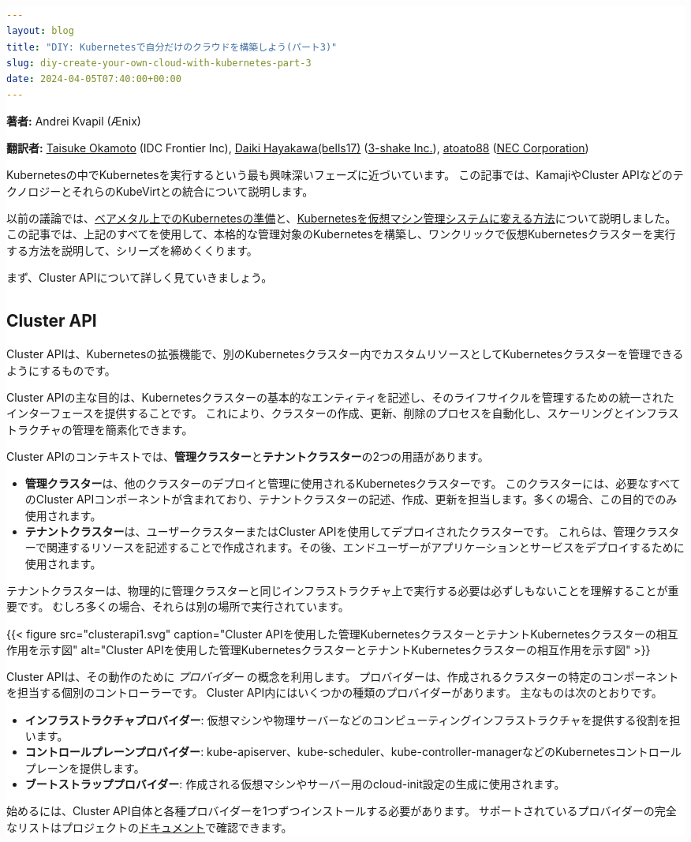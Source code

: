 ```yaml
---
layout: blog
title: "DIY: Kubernetesで自分だけのクラウドを構築しよう(パート3)"
slug: diy-create-your-own-cloud-with-kubernetes-part-3
date: 2024-04-05T07:40:00+00:00
---
```


**著者:** Andrei Kvapil (Ænix)

**翻訳者:** [Taisuke Okamoto](https://github.com/b1gb4by) (IDC Frontier Inc), [Daiki Hayakawa(bells17)](https://github.com/bells17) ([3-shake Inc.](https://3-shake.com/en/)), [atoato88](https://github.com/atoato88) ([NEC Corporation](https://jpn.nec.com/index.html))

Kubernetesの中でKubernetesを実行するという最も興味深いフェーズに近づいています。
この記事では、KamajiやCluster APIなどのテクノロジーとそれらのKubeVirtとの統合について説明します。

以前の議論では、[ベアメタル上でのKubernetesの準備](/blog/2024/04/05/diy-create-your-own-cloud-with-kubernetes-part-1/)と、[Kubernetesを仮想マシン管理システムに変える方法](/blog/2024/04/05/diy-create-your-own-cloud-with-kubernetes-part-2)について説明しました。
この記事では、上記のすべてを使用して、本格的な管理対象のKubernetesを構築し、ワンクリックで仮想Kubernetesクラスターを実行する方法を説明して、シリーズを締めくくります。

まず、Cluster APIについて詳しく見ていきましょう。

## Cluster API

Cluster APIは、Kubernetesの拡張機能で、別のKubernetesクラスター内でカスタムリソースとしてKubernetesクラスターを管理できるようにするものです。

Cluster APIの主な目的は、Kubernetesクラスターの基本的なエンティティを記述し、そのライフサイクルを管理するための統一されたインターフェースを提供することです。
これにより、クラスターの作成、更新、削除のプロセスを自動化し、スケーリングとインフラストラクチャの管理を簡素化できます。

Cluster APIのコンテキストでは、**管理クラスター**と**テナントクラスター**の2つの用語があります。

- **管理クラスター**は、他のクラスターのデプロイと管理に使用されるKubernetesクラスターです。
このクラスターには、必要なすべてのCluster APIコンポーネントが含まれており、テナントクラスターの記述、作成、更新を担当します。多くの場合、この目的でのみ使用されます。
- **テナントクラスター**は、ユーザークラスターまたはCluster APIを使用してデプロイされたクラスターです。
これらは、管理クラスターで関連するリソースを記述することで作成されます。その後、エンドユーザーがアプリケーションとサービスをデプロイするために使用されます。

テナントクラスターは、物理的に管理クラスターと同じインフラストラクチャ上で実行する必要は必ずしもないことを理解することが重要です。
むしろ多くの場合、それらは別の場所で実行されています。

{{< figure src="clusterapi1.svg" caption="Cluster APIを使用した管理KubernetesクラスターとテナントKubernetesクラスターの相互作用を示す図" alt="Cluster APIを使用した管理KubernetesクラスターとテナントKubernetesクラスターの相互作用を示す図" >}}

Cluster APIは、その動作のために _プロバイダー_ の概念を利用します。
プロバイダーは、作成されるクラスターの特定のコンポーネントを担当する個別のコントローラーです。
Cluster API内にはいくつかの種類のプロバイダーがあります。
主なものは次のとおりです。

- **インフラストラクチャプロバイダー**: 仮想マシンや物理サーバーなどのコンピューティングインフラストラクチャを提供する役割を担います。
- **コントロールプレーンプロバイダー**: kube-apiserver、kube-scheduler、kube-controller-managerなどのKubernetesコントロールプレーンを提供します。
- **ブートストラッププロバイダー**: 作成される仮想マシンやサーバー用のcloud-init設定の生成に使用されます。

始めるには、Cluster API自体と各種プロバイダーを1つずつインストールする必要があります。
サポートされているプロバイダーの完全なリストはプロジェクトの[ドキュメント](https://cluster-api.sigs.k8s.io/reference/providers.html)で確認できます。
